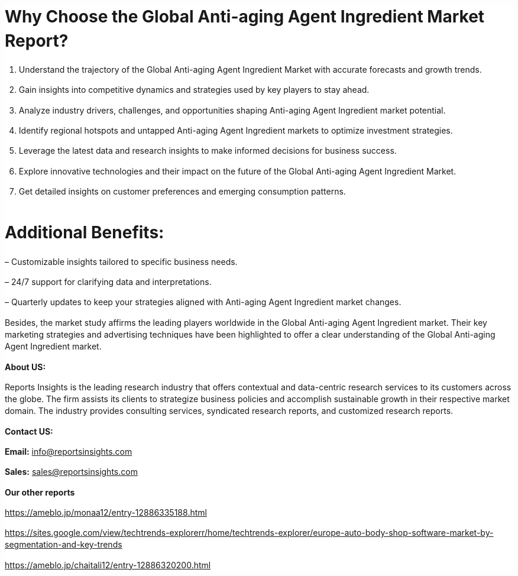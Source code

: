 # <strong>Why Choose the Global Anti-aging Agent Ingredient Market Report?</strong>

1. Understand the trajectory of the Global Anti-aging Agent Ingredient Market with accurate forecasts and growth trends.

2. Gain insights into competitive dynamics and strategies used by key players to stay ahead.

3. Analyze industry drivers, challenges, and opportunities shaping Anti-aging Agent Ingredient market potential.

4. Identify regional hotspots and untapped Anti-aging Agent Ingredient markets to optimize investment strategies.

5. Leverage the latest data and research insights to make informed decisions for business success.

6. Explore innovative technologies and their impact on the future of the Global Anti-aging Agent Ingredient Market.

7. Get detailed insights on customer preferences and emerging consumption patterns.

# <strong>Additional Benefits:</strong>

– Customizable insights tailored to specific business needs.

– 24/7 support for clarifying data and interpretations.

– Quarterly updates to keep your strategies aligned with Anti-aging Agent Ingredient market changes.

Besides, the market study affirms the leading players worldwide in the Global Anti-aging Agent Ingredient market. Their key marketing strategies and advertising techniques have been highlighted to offer a clear understanding of the Global Anti-aging Agent Ingredient market.

<strong><strong>About US</strong>:</strong>

Reports Insights is the leading research industry that offers contextual and data-centric research services to its customers across the globe. The firm assists its clients to strategize business policies and accomplish sustainable growth in their respective market domain. The industry provides consulting services, syndicated research reports, and customized research reports.

<strong>Contact US:</strong>

<p class=><b>Email:</b> <a href=mailto:info@reportsinsights.com>info@reportsinsights.com</a></p>
<p class=><b>Sales:</b> <a href=mailto:sales@reportsinsights.com>sales@reportsinsights.com</a></p>

<strong>Our other reports</strong>

<a href=https://ameblo.jp/monaa12/entry-12886335188.html>https://ameblo.jp/monaa12/entry-12886335188.html</a>

<a href=https://sites.google.com/view/techtrends-explorerr/home/techtrends-explorer/europe-auto-body-shop-software-market-by-segmentation-and-key-trends>https://sites.google.com/view/techtrends-explorerr/home/techtrends-explorer/europe-auto-body-shop-software-market-by-segmentation-and-key-trends</a>

<a href=https://ameblo.jp/chaitali12/entry-12886320200.html>https://ameblo.jp/chaitali12/entry-12886320200.html</a>
